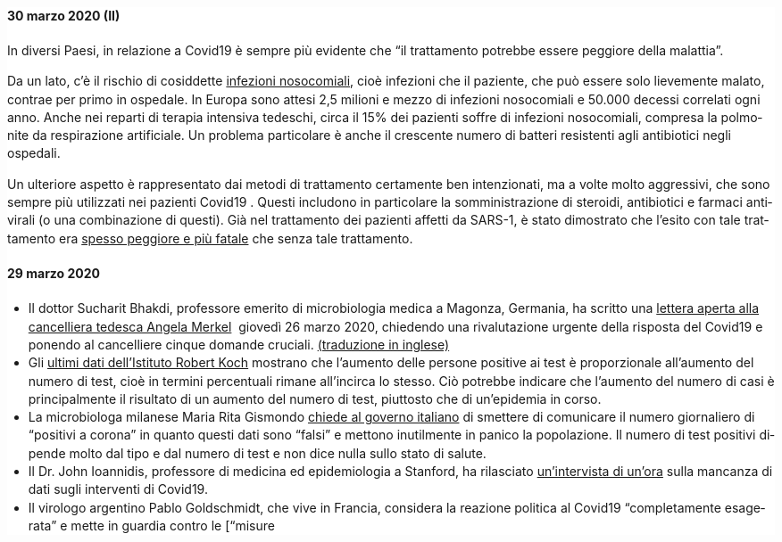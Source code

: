 #### <span lang="IT">30 marzo 2020 (II)</span>

<span lang="IT">In diversi Paesi, in relazione a Covid19 è sempre più
evidente che “il trattamento potrebbe essere peggiore della
malattia”.</span>

<span lang="IT">Da un lato, c’è il rischio di cosiddette
</span><span lang="IT">[infezioni
nosocomiali](https://it.wikipedia.org/wiki/Infezioni_correlate_all%27assistenza)</span><span lang="IT">,
cioè infezioni che il paziente, che può essere solo lievemente malato,
contrae per primo in ospedale. In Europa sono attesi 2,5 milioni e mezzo
di infezioni nosocomiali e 50.000 decessi correlati ogni anno. Anche nei
reparti di terapia intensiva tedeschi, circa il 15% dei pazienti soffre
di infezioni nosocomiali, compresa la polmonite da respirazione
artificiale. Un problema particolare è anche il crescente numero di
batteri resistenti agli antibiotici negli ospedali.</span>

<span lang="IT">Un ulteriore aspetto è rappresentato dai metodi di
trattamento certamente ben intenzionati, ma a volte molto aggressivi,
che sono sempre più utilizzati nei pazienti Covid19 . Questi includono
in particolare la somministrazione di steroidi, antibiotici e farmaci
antivirali (o una combinazione di questi). Già nel trattamento dei
pazienti affetti da SARS-1, è stato dimostrato che l’esito con tale
trattamento era [spesso peggiore e più
fatale](https://www.sciencedaily.com/releases/2020/02/200206110703.htm)
che senza tale trattamento.</span>

#### <span lang="IT">29 marzo 2020</span>

  - <span lang="IT">Il dottor Sucharit Bhakdi, professore emerito di
    microbiologia medica a Magonza, Germania, ha scritto una [lettera
    aperta alla cancelliera tedesca Angela
    Merkel](https://swprs.org/offener-brief-von-professor-sucharit-bhakdi-an-bundeskanzlerin-dr-angela-merkel/)
     giovedì 26 marzo 2020, chiedendo una rivalutazione urgente della
    risposta del Covid19 e ponendo al cancelliere cinque domande
    cruciali. [(traduzione in
    inglese)](https://swprs.org/open-letter-from-professor-sucharit-bhakdi-to-german-chancellor-dr-angela-merkel/)</span>
  - <span lang="IT">Gli [ultimi dati dell’Istituto Robert
    Koch](https://multipolar-magazin.de/artikel/coronavirus-irrefuhrung-fallzahlen)
    mostrano che l’aumento delle persone positive ai test è
    proporzionale all’aumento del numero di test, cioè in termini
    percentuali rimane all’incirca lo stesso. Ciò potrebbe indicare che
    l’aumento del numero di casi è principalmente il risultato di un
    aumento del numero di test, piuttosto che di un’epidemia in
    corso.</span>
  - <span lang="IT">La microbiologa milanese Maria Rita Gismondo [chiede
    al governo
    italiano](https://www.secoloditalia.it/2020/03/coronavirus-la-gismondo-ammonisce-duramente-basta-snocciolare-numeri-sui-positivi-sono-dati-falsati/)
    di smettere di comunicare il numero giornaliero di “positivi a
    corona” in quanto questi dati sono “falsi” e mettono inutilmente in
    panico la popolazione. Il numero di test positivi dipende molto dal
    tipo e dal numero di test e non dice nulla sullo stato di
    salute.</span>
  - <span lang="IT">Il Dr. John Ioannidis, professore di medicina ed
    epidemiologia a Stanford, ha rilasciato [un’intervista di
    un’ora](https://www.youtube.com/watch?v=d6MZy-2fcBw) sulla
    mancanza di dati sugli interventi di Covid19.</span>
  - <span lang="IT">Il virologo argentino Pablo Goldschmidt, che vive in
    Francia, considera la reazione politica al Covid19 “completamente
    esagerata” e mette in guardia contro le [“misure